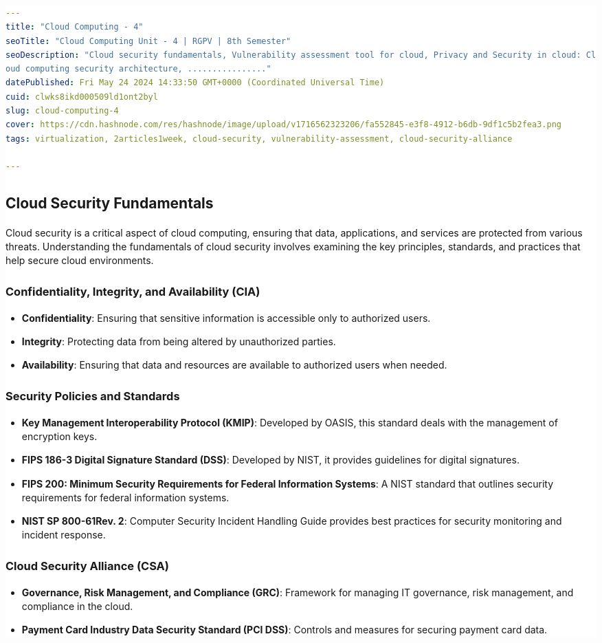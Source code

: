 ```yaml
---
title: "Cloud Computing - 4"
seoTitle: "Cloud Computing Unit - 4 | RGPV | 8th Semester"
seoDescription: "Cloud security fundamentals, Vulnerability assessment tool for cloud, Privacy and Security in cloud: Cloud computing security architecture, ................"
datePublished: Fri May 24 2024 14:33:50 GMT+0000 (Coordinated Universal Time)
cuid: clwks8ikd000509ld1ont2byl
slug: cloud-computing-4
cover: https://cdn.hashnode.com/res/hashnode/image/upload/v1716562323206/fa552845-e3f8-4912-b6db-9df1c5b2fea3.png
tags: virtualization, 2articles1week, cloud-security, vulnerability-assessment, cloud-security-alliance

---
```


## Cloud Security Fundamentals

Cloud security is a critical aspect of cloud computing, ensuring that data, applications, and services are protected from various threats. Understanding the fundamentals of cloud security involves examining the key principles, standards, and practices that help secure cloud environments.

### **Confidentiality, Integrity, and Availability (CIA)**

* **Confidentiality**: Ensuring that sensitive information is accessible only to authorized users.
    
* **Integrity**: Protecting data from being altered by unauthorized parties.
    
* **Availability**: Ensuring that data and resources are available to authorized users when needed.
    

### **Security Policies and Standards**

* **Key Management Interoperability Protocol (KMIP)**: Developed by OASIS, this standard deals with the management of encryption keys.
    
* **FIPS 186-3 Digital Signature Standard (DSS)**: Developed by NIST, it provides guidelines for digital signatures.
    
* **FIPS 200: Minimum Security Requirements for Federal Information Systems**: A NIST standard that outlines security requirements for federal information systems.
    
* **NIST SP 800-61Rev. 2**: Computer Security Incident Handling Guide provides best practices for security monitoring and incident response.
    

### **Cloud Security Alliance (CSA)**

* **Governance, Risk Management, and Compliance (GRC)**: Framework for managing IT governance, risk management, and compliance in the cloud.
    
* **Payment Card Industry Data Security Standard (PCI DSS)**: Controls and measures for securing payment card data.
    
